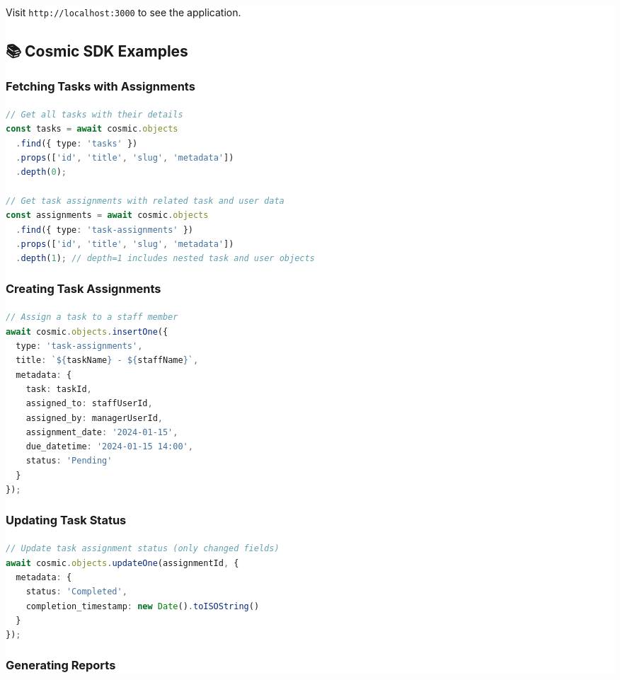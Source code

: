 Visit `http://localhost:3000` to see the application.

## 📚 Cosmic SDK Examples

### Fetching Tasks with Assignments

```typescript
// Get all tasks with their details
const tasks = await cosmic.objects
  .find({ type: 'tasks' })
  .props(['id', 'title', 'slug', 'metadata'])
  .depth(0);

// Get task assignments with related task and user data
const assignments = await cosmic.objects
  .find({ type: 'task-assignments' })
  .props(['id', 'title', 'slug', 'metadata'])
  .depth(1); // depth=1 includes nested task and user objects
```

### Creating Task Assignments

```typescript
// Assign a task to a staff member
await cosmic.objects.insertOne({
  type: 'task-assignments',
  title: `${taskName} - ${staffName}`,
  metadata: {
    task: taskId,
    assigned_to: staffUserId,
    assigned_by: managerUserId,
    assignment_date: '2024-01-15',
    due_datetime: '2024-01-15 14:00',
    status: 'Pending'
  }
});
```

### Updating Task Status

```typescript
// Update task assignment status (only changed fields)
await cosmic.objects.updateOne(assignmentId, {
  metadata: {
    status: 'Completed',
    completion_timestamp: new Date().toISOString()
  }
});
```

### Generating Reports
